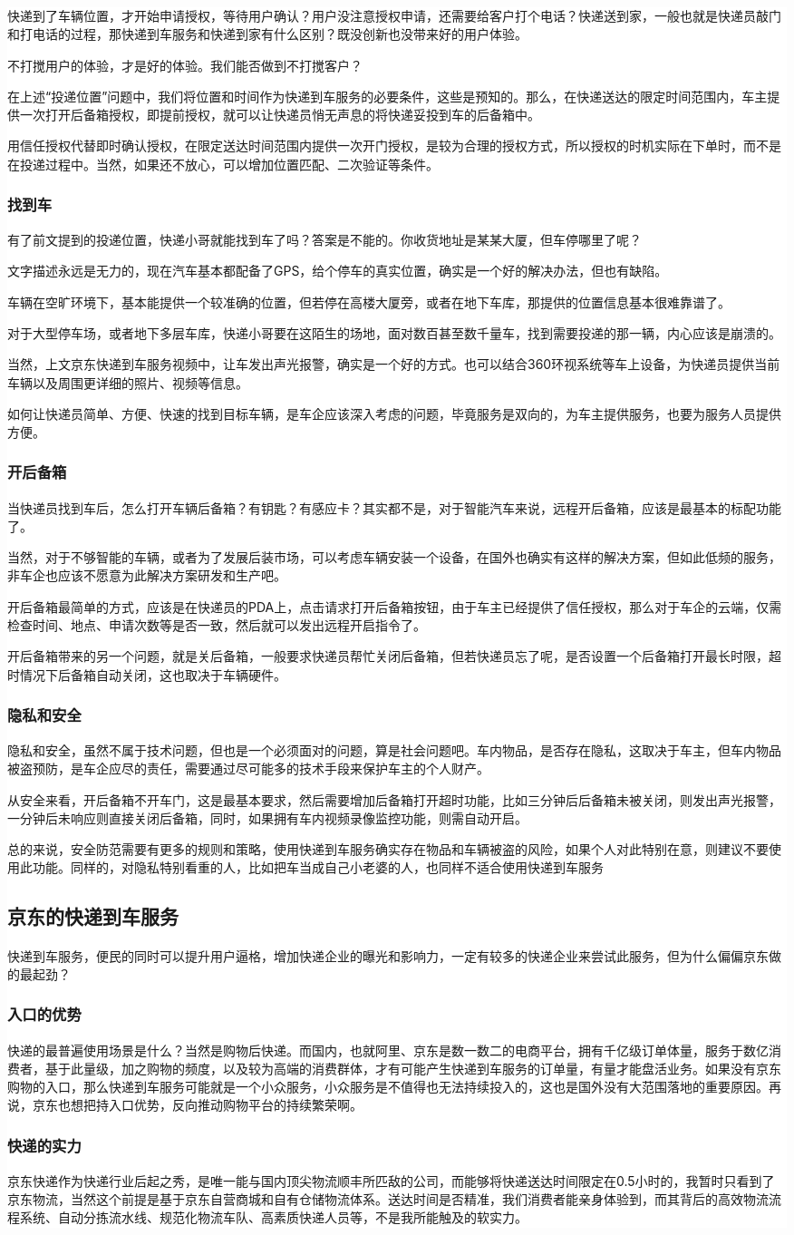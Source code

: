快递到了车辆位置，才开始申请授权，等待用户确认？用户没注意授权申请，还需要给客户打个电话？快递送到家，一般也就是快递员敲门和打电话的过程，那快递到车服务和快递到家有什么区别？既没创新也没带来好的用户体验。

不打搅用户的体验，才是好的体验。我们能否做到不打搅客户？

在上述“投递位置”问题中，我们将位置和时间作为快递到车服务的必要条件，这些是预知的。那么，在快递送达的限定时间范围内，车主提供一次打开后备箱授权，即提前授权，就可以让快递员悄无声息的将快递妥投到车的后备箱中。

用信任授权代替即时确认授权，在限定送达时间范围内提供一次开门授权，是较为合理的授权方式，所以授权的时机实际在下单时，而不是在投递过程中。当然，如果还不放心，可以增加位置匹配、二次验证等条件。

### 找到车

有了前文提到的投递位置，快递小哥就能找到车了吗？答案是不能的。你收货地址是某某大厦，但车停哪里了呢？

文字描述永远是无力的，现在汽车基本都配备了GPS，给个停车的真实位置，确实是一个好的解决办法，但也有缺陷。

车辆在空旷环境下，基本能提供一个较准确的位置，但若停在高楼大厦旁，或者在地下车库，那提供的位置信息基本很难靠谱了。

对于大型停车场，或者地下多层车库，快递小哥要在这陌生的场地，面对数百甚至数千量车，找到需要投递的那一辆，内心应该是崩溃的。

当然，上文京东快递到车服务视频中，让车发出声光报警，确实是一个好的方式。也可以结合360环视系统等车上设备，为快递员提供当前车辆以及周围更详细的照片、视频等信息。

如何让快递员简单、方便、快速的找到目标车辆，是车企应该深入考虑的问题，毕竟服务是双向的，为车主提供服务，也要为服务人员提供方便。

### 开后备箱

当快递员找到车后，怎么打开车辆后备箱？有钥匙？有感应卡？其实都不是，对于智能汽车来说，远程开后备箱，应该是最基本的标配功能了。

当然，对于不够智能的车辆，或者为了发展后装市场，可以考虑车辆安装一个设备，在国外也确实有这样的解决方案，但如此低频的服务，非车企也应该不愿意为此解决方案研发和生产吧。

开后备箱最简单的方式，应该是在快递员的PDA上，点击请求打开后备箱按钮，由于车主已经提供了信任授权，那么对于车企的云端，仅需检查时间、地点、申请次数等是否一致，然后就可以发出远程开启指令了。

开后备箱带来的另一个问题，就是关后备箱，一般要求快递员帮忙关闭后备箱，但若快递员忘了呢，是否设置一个后备箱打开最长时限，超时情况下后备箱自动关闭，这也取决于车辆硬件。

### 隐私和安全

隐私和安全，虽然不属于技术问题，但也是一个必须面对的问题，算是社会问题吧。车内物品，是否存在隐私，这取决于车主，但车内物品被盗预防，是车企应尽的责任，需要通过尽可能多的技术手段来保护车主的个人财产。

从安全来看，开后备箱不开车门，这是最基本要求，然后需要增加后备箱打开超时功能，比如三分钟后后备箱未被关闭，则发出声光报警，一分钟后未响应则直接关闭后备箱，同时，如果拥有车内视频录像监控功能，则需自动开启。

总的来说，安全防范需要有更多的规则和策略，使用快递到车服务确实存在物品和车辆被盗的风险，如果个人对此特别在意，则建议不要使用此功能。同样的，对隐私特别看重的人，比如把车当成自己小老婆的人，也同样不适合使用快递到车服务

## 京东的快递到车服务

快递到车服务，便民的同时可以提升用户逼格，增加快递企业的曝光和影响力，一定有较多的快递企业来尝试此服务，但为什么偏偏京东做的最起劲？

### 入口的优势

快递的最普遍使用场景是什么？当然是购物后快递。而国内，也就阿里、京东是数一数二的电商平台，拥有千亿级订单体量，服务于数亿消费者，基于此量级，加之购物的频度，以及较为高端的消费群体，才有可能产生快递到车服务的订单量，有量才能盘活业务。如果没有京东购物的入口，那么快递到车服务可能就是一个小众服务，小众服务是不值得也无法持续投入的，这也是国外没有大范围落地的重要原因。再说，京东也想把持入口优势，反向推动购物平台的持续繁荣啊。

### 快递的实力

京东快递作为快递行业后起之秀，是唯一能与国内顶尖物流顺丰所匹敌的公司，而能够将快递送达时间限定在0.5小时的，我暂时只看到了京东物流，当然这个前提是基于京东自营商城和自有仓储物流体系。送达时间是否精准，我们消费者能亲身体验到，而其背后的高效物流流程系统、自动分拣流水线、规范化物流车队、高素质快递人员等，不是我所能触及的软实力。
